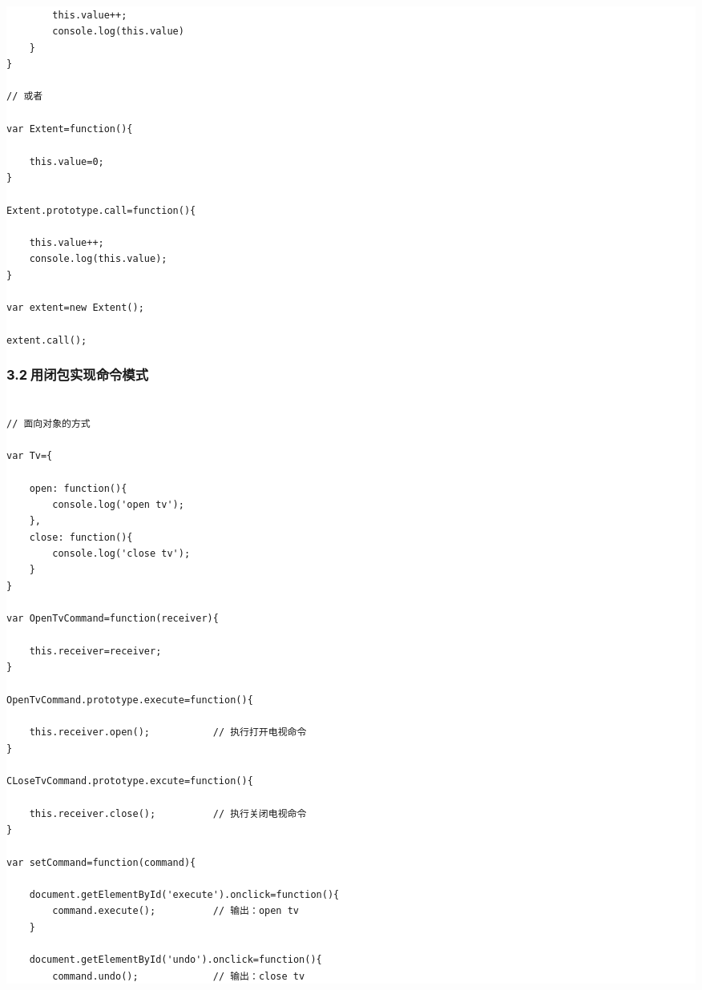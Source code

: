 ```
		this.value++;
		console.log(this.value)
	}
}

// 或者

var Extent=function(){

	this.value=0;
}

Extent.prototype.call=function(){

	this.value++;
	console.log(this.value);
}

var extent=new Extent();

extent.call();

```

### 3.2 用闭包实现命令模式

```

// 面向对象的方式

var Tv={

	open: function(){
		console.log('open tv');
	},
	close: function(){
		console.log('close tv');
	}
}

var OpenTvCommand=function(receiver){

	this.receiver=receiver;
}

OpenTvCommand.prototype.execute=function(){

	this.receiver.open();			// 执行打开电视命令
}

CLoseTvCommand.prototype.excute=function(){

	this.receiver.close();			// 执行关闭电视命令
}

var setCommand=function(command){

	document.getElementById('execute').onclick=function(){
		command.execute();			// 输出：open tv
	}

	document.getElementById('undo').onclick=function(){
		command.undo();				// 输出：close tv
```